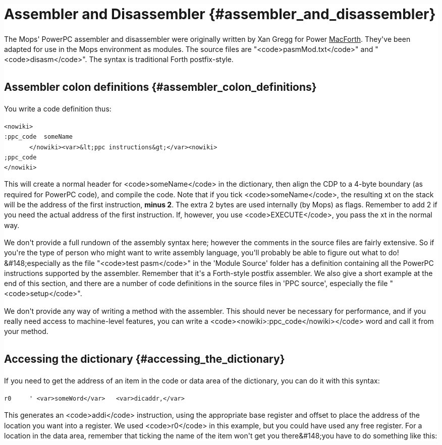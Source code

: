 Assembler and Disassembler {#assembler_and_disassembler}
==========================

The Mops\' PowerPC assembler and disassembler were originally written by
Xan Gregg for Power [MacForth](http://www.macforth.com/). They\'ve been
adapted for use in the Mops environment as modules. The source files are
\"\<code\>pasmMod.txt\</code\>\" and \"\<code\>disasm\</code\>\". The
syntax is traditional Forth postfix-style.

Assembler colon definitions {#assembler_colon_definitions}
---------------------------

You write a code definition thus:

`<nowiki>`\
`:ppc_code  someName`\
`       </nowiki><var>&lt;ppc instructions&gt;</var><nowiki>`\
`;ppc_code`\
`</nowiki>`

This will create a normal header for \<code\>someName\</code\> in the
dictionary, then align the CDP to a 4-byte boundary (as required for
PowerPC code), and compile the code. Note that if you tick
\<code\>someName\</code\>, the resulting xt on the stack will be the
address of the first instruction, **minus 2**. The extra 2 bytes are
used internally (by Mops) as flags. Remember to add 2 if you need the
actual address of the first instruction. If, however, you use
\<code\>EXECUTE\</code\>, you pass the xt in the normal way.

We don\'t provide a full rundown of the assembly syntax here; however
the comments in the source files are fairly extensive. So if you\'re the
type of person who might want to write assembly language, you\'ll
probably be able to figure out what to do! &\#148;especially as the file
\"\<code\>test pasm\</code\>\" in the \'Module Source\' folder has a
definition containing all the PowerPC instructions supported by the
assembler. Remember that it\'s a Forth-style postfix assembler. We also
give a short example at the end of this section, and there are a number
of code definitions in the source files in \'PPC source\', especially
the file \"\<code\>setup\</code\>\".

We don\'t provide any way of writing a method with the assembler. This
should never be necessary for performance, and if you really need access
to machine-level features, you can write a
\<code\>\<nowiki\>:ppc\_code\</nowiki\>\</code\> word and call it from
your method.

Accessing the dictionary {#accessing_the_dictionary}
------------------------

If you need to get the address of an item in the code or data area of
the dictionary, you can do it with this syntax:

`r0     ' <var>someWord</var>   <var>dicaddr,</var>`

This generates an \<code\>addi\</code\> instruction, using the
appropriate base register and offset to place the address of the
location you want into a register. We used \<code\>r0\</code\> in this
example, but you could have used any free register. For a location in
the data area, remember that ticking the name of the item won\'t get you
there&\#148;you have to do something like this:
